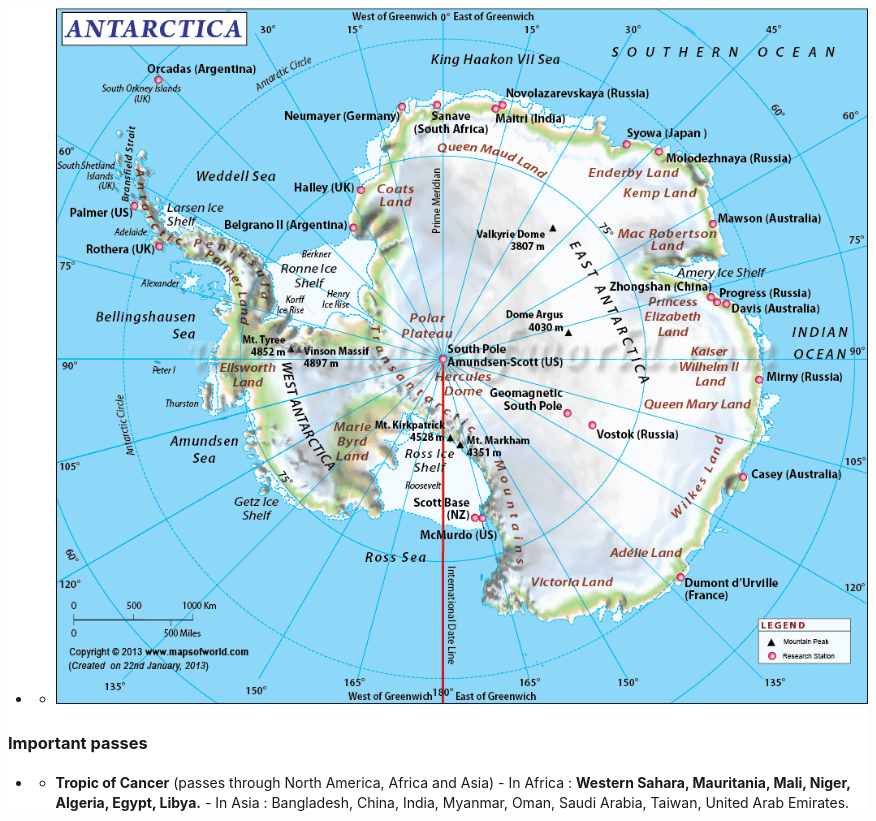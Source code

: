 - - ![Mapping](<Z9 Obsidian-files/Media/DOCX/Mapping 9.gif>)

### Important passes

- - **Tropic of Cancer** (passes through North America, Africa and Asia)
        - In Africa : **Western Sahara, Mauritania, Mali, Niger, Algeria, Egypt, Libya.**
        - In Asia : Bangladesh, China, India, Myanmar, Oman, Saudi Arabia, Taiwan, United Arab Emirates.